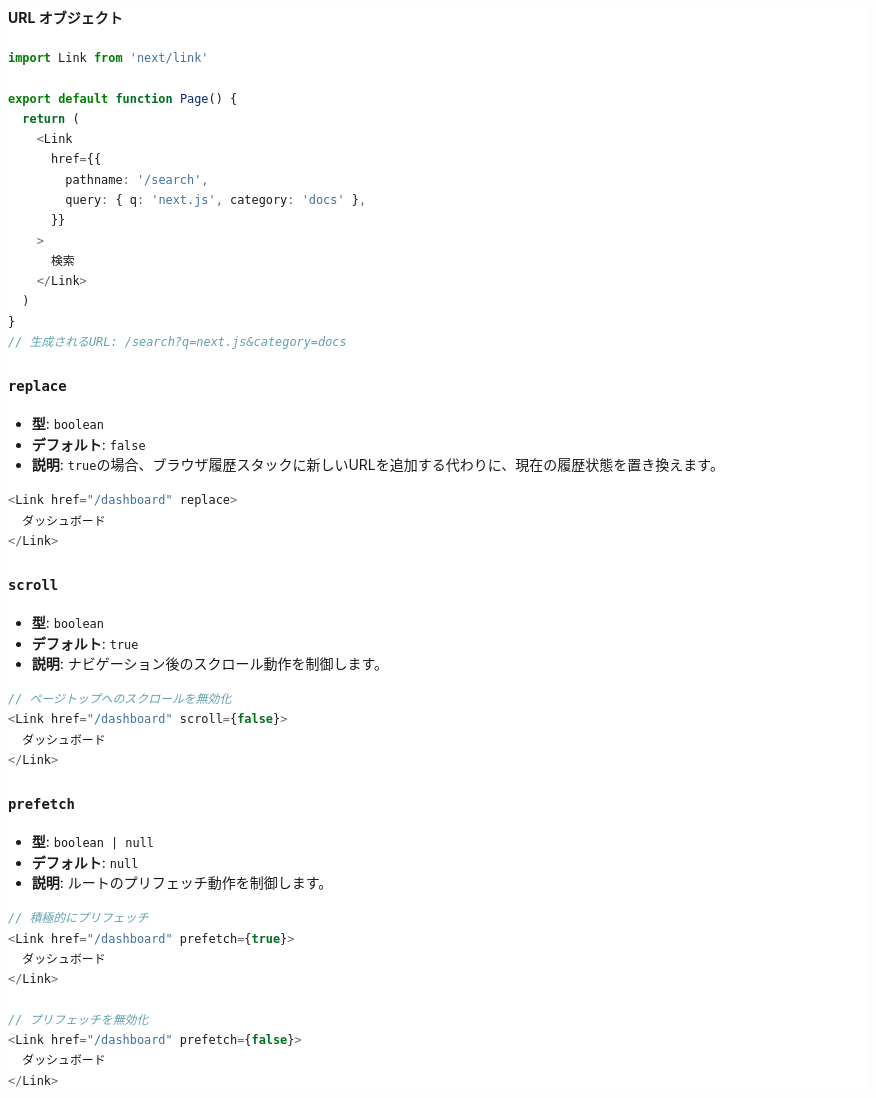 ```typescript
```

#### URL オブジェクト

```typescript
import Link from 'next/link'

export default function Page() {
  return (
    <Link
      href={{
        pathname: '/search',
        query: { q: 'next.js', category: 'docs' },
      }}
    >
      検索
    </Link>
  )
}
// 生成されるURL: /search?q=next.js&category=docs
```

### `replace`

- **型**: `boolean`
- **デフォルト**: `false`
- **説明**: `true`の場合、ブラウザ履歴スタックに新しいURLを追加する代わりに、現在の履歴状態を置き換えます。

```typescript
<Link href="/dashboard" replace>
  ダッシュボード
</Link>
```

### `scroll`

- **型**: `boolean`
- **デフォルト**: `true`
- **説明**: ナビゲーション後のスクロール動作を制御します。

```typescript
// ページトップへのスクロールを無効化
<Link href="/dashboard" scroll={false}>
  ダッシュボード
</Link>
```

### `prefetch`

- **型**: `boolean | null`
- **デフォルト**: `null`
- **説明**: ルートのプリフェッチ動作を制御します。

```typescript
// 積極的にプリフェッチ
<Link href="/dashboard" prefetch={true}>
  ダッシュボード
</Link>

// プリフェッチを無効化
<Link href="/dashboard" prefetch={false}>
  ダッシュボード
</Link>
```
